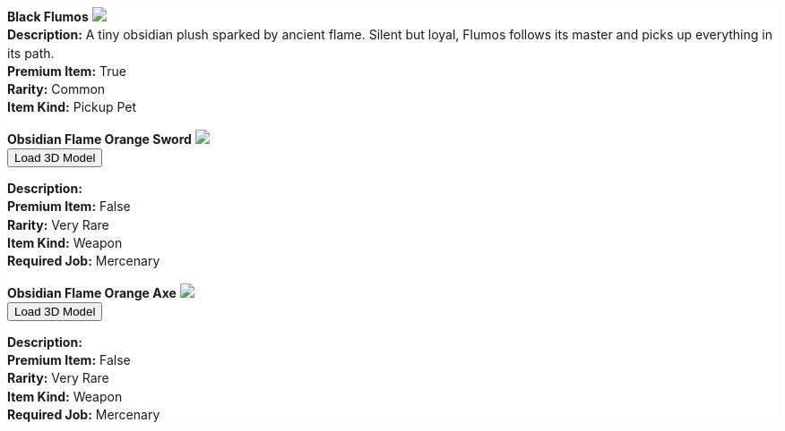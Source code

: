 **Black Flumos**
<img src="/media/12-06-2025-26-06-2025/sprites/item/petmgm2501-et07.png"><br>
**Description:** A tiny obsidian plush sparked by ancient flame. Silent but loyal, Flumos follows its master and picks up everything in its path.<br>
**Premium Item:** True<br>
**Rarity:** Common<br>
**Item Kind:** Pickup Pet<br>

**Obsidian Flame Orange Sword**
<img src="/media/12-06-2025-26-06-2025/sprites/item/weaswomgm2501.png"><br>
<button id="loadModelBtn-f1Tnoj9IyO">Load 3D Model</button>
<div id="f1Tnoj9IyO" data-model-src="/media/12-06-2025-26-06-2025/models/item_weaswomgm2501.glb"></div>

<script type="module">
  import { initModelViewer } from "/src/scripts/model-viewer.js";

  const container = document.getElementById("f1Tnoj9IyO");
  const button = document.getElementById("loadModelBtn-f1Tnoj9IyO");

  button.addEventListener("click", () => {
    initModelViewer(container, { width: 200, height: 200 });
  });
</script>

**Description:** <br>
**Premium Item:** False<br>
**Rarity:** Very Rare<br>
**Item Kind:** Weapon<br>
**Required Job:** Mercenary<br>

**Obsidian Flame Orange Axe**
<img src="/media/12-06-2025-26-06-2025/sprites/item/weaaxemgm2501.png"><br>
<button id="loadModelBtn-nleC82zCX0">Load 3D Model</button>
<div id="nleC82zCX0" data-model-src="/media/12-06-2025-26-06-2025/models/item_weaaxemgm2501.glb"></div>

<script type="module">
  import { initModelViewer } from "/src/scripts/model-viewer.js";

  const container = document.getElementById("nleC82zCX0");
  const button = document.getElementById("loadModelBtn-nleC82zCX0");

  button.addEventListener("click", () => {
    initModelViewer(container, { width: 200, height: 200 });
  });
</script>

**Description:** <br>
**Premium Item:** False<br>
**Rarity:** Very Rare<br>
**Item Kind:** Weapon<br>
**Required Job:** Mercenary<br>

